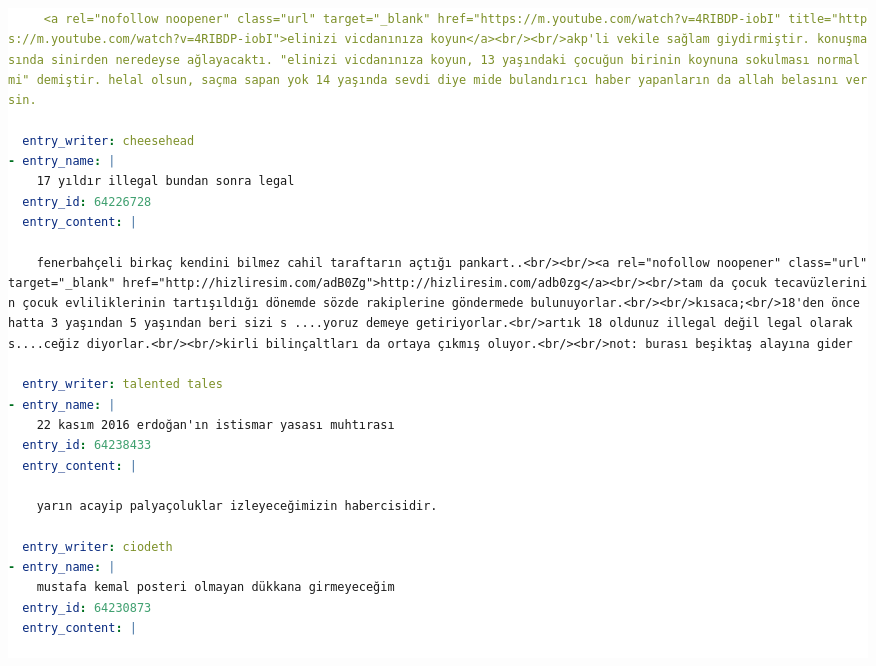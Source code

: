```yaml
     <a rel="nofollow noopener" class="url" target="_blank" href="https://m.youtube.com/watch?v=4RIBDP-iobI" title="https://m.youtube.com/watch?v=4RIBDP-iobI">elinizi vicdanınıza koyun</a><br/><br/>akp'li vekile sağlam giydirmiştir. konuşmasında sinirden neredeyse ağlayacaktı. "elinizi vicdanınıza koyun, 13 yaşındaki çocuğun birinin koynuna sokulması normal mi" demiştir. helal olsun, saçma sapan yok 14 yaşında sevdi diye mide bulandırıcı haber yapanların da allah belasını versin.
   
  entry_writer: cheesehead
- entry_name: |
    17 yıldır illegal bundan sonra legal
  entry_id: 64226728
  entry_content: |
    
    fenerbahçeli birkaç kendini bilmez cahil taraftarın açtığı pankart..<br/><br/><a rel="nofollow noopener" class="url" target="_blank" href="http://hizliresim.com/adB0Zg">http://hizliresim.com/adb0zg</a><br/><br/>tam da çocuk tecavüzlerinin çocuk evliliklerinin tartışıldığı dönemde sözde rakiplerine göndermede bulunuyorlar.<br/><br/>kısaca;<br/>18'den önce hatta 3 yaşından 5 yaşından beri sizi s ....yoruz demeye getiriyorlar.<br/>artık 18 oldunuz illegal değil legal olarak s....ceğiz diyorlar.<br/><br/>kirli bilinçaltları da ortaya çıkmış oluyor.<br/><br/>not: burası beşiktaş alayına gider
   
  entry_writer: talented tales
- entry_name: |
    22 kasım 2016 erdoğan'ın istismar yasası muhtırası
  entry_id: 64238433
  entry_content: |
    
    yarın acayip palyaçoluklar izleyeceğimizin habercisidir.
    
  entry_writer: ciodeth
- entry_name: |
    mustafa kemal posteri olmayan dükkana girmeyeceğim
  entry_id: 64230873
  entry_content: |
    
```